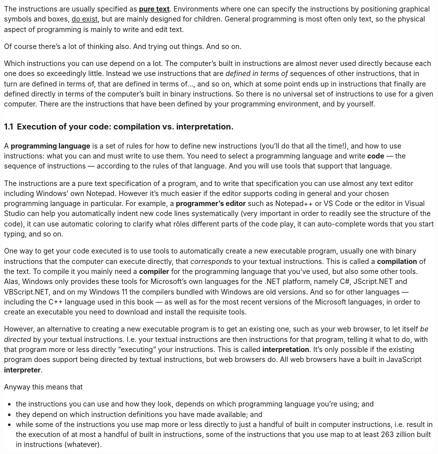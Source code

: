 The instructions are usually specified as [**pure text**](https://en.wikipedia.org/wiki/Plain_text "Wikipedia’s “Plain text” article"). Environments where one can specify the instructions by positioning graphical symbols and boxes, [do exist](https://en.wikipedia.org/wiki/Visual_programming_language "Wikipedia’s “Visual programming language” article"), but are mainly designed for children. General programming is most often only text, so the physical aspect of programming is mainly to write and edit text.

Of course there’s a lot of thinking also. And trying out things. And so on.

Which instructions you can use depend on a lot. The computer’s built in instructions are almost never used directly because each one does so exceedingly little. Instead we use instructions that are *defined in terms of* sequences of other instructions, that in turn are defined in terms of, that are defined in terms of…, and so on, which at some point ends up in instructions that finally are defined directly in terms of the computer’s built in binary instructions. So there is no universal set of instructions to use for a given computer. There are the instructions that have been defined by your programming environment, and by yourself.


### 1.1 &nbsp;Execution of your code: compilation vs. interpretation.

A **programming language** is a set of rules for how to define new instructions (you’ll do that all the time!), and how to use instructions: what you can and must write to use them. You need to select a programming language and write **code** &mdash; the sequence of instructions &mdash; according to the rules of that language. And you will use tools that support that language.

The instructions are a pure text specification of a program, and to write that specification you can use almost any text editor including Windows’ own Notepad. However it’s much easier if the editor supports coding in general and your chosen programming language in particular. For example, a **programmer’s editor** such as Notepad++ or VS Code or the editor in Visual Studio can help you automatically indent new code lines systematically (very important in order to readily see the structure of the code), it can use automatic coloring to clarify what rôles different parts of the code play, it can auto-complete words that you start typing, and so on.

One way to get your code executed is to use tools to automatically create a new executable program, usually one with binary instructions that the computer can execute directly, that *corresponds* to your textual instructions. This is called a **compilation** of the text. To compile it you mainly need a **compiler** for the programming language that you’ve used, but also some other tools. Alas, Windows only provides these tools for Microsoft’s own languages for the .NET platform, namely C#, JScript.NET and VBScript.NET, and on my Windows 11 the compilers bundled with Windows are old versions. And so for other languages &mdash; including the C++ language used in this book &mdash; as well as for the most recent versions of the Microsoft languages, in order to create an executable you need to download and install the requisite tools.

However, an alternative to creating a new executable program is to get an existing one, such as your web browser, to let itself *be directed* by your textual instructions. I.e. your textual instructions are then instructions for that program, telling it what to do, with that program more or less directly “executing” your instructions. This is called **interpretation**. It’s only possible if the existing program does support being directed by textual instructions, but web browsers do. All web browsers have a built in JavaScript **interpreter**.

Anyway this means that

* the instructions you can use and how they look, depends on which programming language you’re using; and
* they depend on which instruction definitions you have made available; and
* while some of the instructions you use map more or less directly to just a handful of built in computer instructions, i.e. result in the execution of at most a handful of built in instructions, some of the instructions that you use map to at least 263 zillion built in instructions (whatever).
